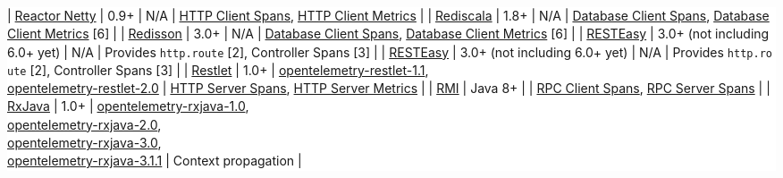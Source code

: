 | [Reactor Netty](https://github.com/reactor/reactor-netty)                                                                                   | 0.9+                               | N/A                                                                                                                                                                                                                                                                                                                                                                                     | [HTTP Client Spans], [HTTP Client Metrics]                                                                                              |
| [Rediscala](https://github.com/etaty/rediscala)                                                                                             | 1.8+                               | N/A                                                                                                                                                                                                                                                                                                                                                                                     | [Database Client Spans], [Database Client Metrics]&nbsp;[6]                                                                             |
| [Redisson](https://github.com/redisson/redisson)                                                                                            | 3.0+                               | N/A                                                                                                                                                                                                                                                                                                                                                                                     | [Database Client Spans], [Database Client Metrics]&nbsp;[6]                                                                             |
| [RESTEasy](https://resteasy.dev/)                                                                                                           | 3.0+ (not including 6.0+ yet)      | N/A                                                                                                                                                                                                                                                                                                                                                                                     | Provides `http.route` [2], Controller Spans [3]                                                                                         |
| [RESTEasy](https://resteasy.dev/)                                                                                                           | 3.0+ (not including 6.0+ yet)      | N/A                                                                                                                                                                                                                                                                                                                                                                                     | Provides `http.route` [2], Controller Spans [3]                                                                                         |
| [Restlet](https://restlet.github.io/)                                                                                                       | 1.0+                               | [opentelemetry-restlet-1.1](../instrumentation/restlet/restlet-1.1/library),<br>[opentelemetry-restlet-2.0](../instrumentation/restlet/restlet-2.0/library)                                                                                                                                                                                                                             | [HTTP Server Spans], [HTTP Server Metrics]                                                                                              |
| [RMI](https://docs.oracle.com/en/java/javase/11/docs/api/java.rmi/java/rmi/package-summary.html)                                            | Java 8+                            |                                                                                                                                                                                                                                                                                                                                                                                         | [RPC Client Spans], [RPC Server Spans]                                                                                                  |
| [RxJava](https://github.com/ReactiveX/RxJava)                                                                                               | 1.0+                               | [opentelemetry-rxjava-1.0](../instrumentation/rxjava/rxjava-1.0/library),<br>[opentelemetry-rxjava-2.0](../instrumentation/rxjava/rxjava-2.0/library),<br>[opentelemetry-rxjava-3.0](../instrumentation/rxjava/rxjava-3.0/library),<br>[opentelemetry-rxjava-3.1.1](../instrumentation/rxjava/rxjava-3.1.1/library)                                                                     | Context propagation                                                                                                                     |

[Elasticsearch Client Spans]: https://github.com/open-telemetry/semantic-conventions/blob/main/docs/database/elasticsearch.md
[HTTP Server Spans]: https://github.com/open-telemetry/semantic-conventions/blob/main/docs/http/http-spans.md#http-server
[HTTP Client Spans]: https://github.com/open-telemetry/semantic-conventions/blob/main/docs/http/http-spans.md#http-client
[HTTP Server Metrics]: https://github.com/open-telemetry/semantic-conventions/blob/main/docs/http/http-metrics.md#http-server
[HTTP Client Metrics]: https://github.com/open-telemetry/semantic-conventions/blob/main/docs/http/http-metrics.md#http-client
[RPC Server Spans]: https://github.com/open-telemetry/semantic-conventions/blob/main/docs/rpc/rpc-spans.md#server-attributes
[RPC Client Spans]: https://github.com/open-telemetry/semantic-conventions/blob/main/docs/rpc/rpc-spans.md#client-attributes
[RPC Server Metrics]: https://github.com/open-telemetry/semantic-conventions/blob/main/docs/rpc/rpc-metrics.md#rpc-server
[RPC Client Metrics]: https://github.com/open-telemetry/semantic-conventions/blob/main/docs/rpc/rpc-metrics.md#rpc-client
[Messaging Spans]: https://github.com/open-telemetry/semantic-conventions/blob/main/docs/messaging/messaging-spans.md
[Database Client Spans]: https://github.com/open-telemetry/semantic-conventions/blob/main/docs/database/database-spans.md
[Database Client Metrics]: https://github.com/open-telemetry/semantic-conventions/blob/main/docs/database/database-metrics.md
[Database Pool Metrics]: https://github.com/open-telemetry/semantic-conventions/blob/main/docs/database/database-metrics.md
[JVM Runtime Metrics]: https://github.com/open-telemetry/semantic-conventions/blob/main/docs/runtime/jvm-metrics.md
[System Metrics]: https://github.com/open-telemetry/semantic-conventions/blob/main/docs/system/system-metrics.md
[GraphQL Server Spans]: https://github.com/open-telemetry/semantic-conventions/blob/main/docs/graphql/graphql-spans.md
[FaaS Server Spans]: https://github.com/open-telemetry/semantic-conventions/blob/main/docs/faas/faas-spans.md
[`ubuntu-latest`]: https://github.com/actions/runner-images#available-images
[`windows-latest`]: https://github.com/actions/runner-images#available-images